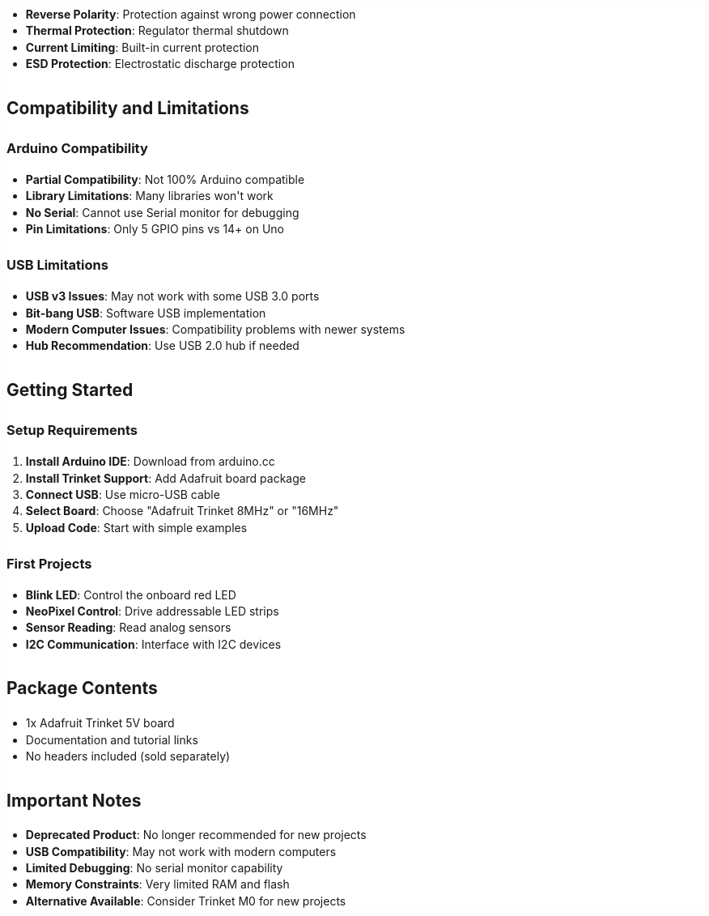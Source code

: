 - **Reverse Polarity**: Protection against wrong power connection
- **Thermal Protection**: Regulator thermal shutdown
- **Current Limiting**: Built-in current protection
- **ESD Protection**: Electrostatic discharge protection

## Compatibility and Limitations

### Arduino Compatibility

- **Partial Compatibility**: Not 100% Arduino compatible
- **Library Limitations**: Many libraries won't work
- **No Serial**: Cannot use Serial monitor for debugging
- **Pin Limitations**: Only 5 GPIO pins vs 14+ on Uno

### USB Limitations

- **USB v3 Issues**: May not work with some USB 3.0 ports
- **Bit-bang USB**: Software USB implementation
- **Modern Computer Issues**: Compatibility problems with newer systems
- **Hub Recommendation**: Use USB 2.0 hub if needed

## Getting Started

### Setup Requirements

1. **Install Arduino IDE**: Download from arduino.cc
2. **Install Trinket Support**: Add Adafruit board package
3. **Connect USB**: Use micro-USB cable
4. **Select Board**: Choose "Adafruit Trinket 8MHz" or "16MHz"
5. **Upload Code**: Start with simple examples

### First Projects

- **Blink LED**: Control the onboard red LED
- **NeoPixel Control**: Drive addressable LED strips
- **Sensor Reading**: Read analog sensors
- **I2C Communication**: Interface with I2C devices

## Package Contents

- 1x Adafruit Trinket 5V board
- Documentation and tutorial links
- No headers included (sold separately)

## Important Notes

- **Deprecated Product**: No longer recommended for new projects
- **USB Compatibility**: May not work with modern computers
- **Limited Debugging**: No serial monitor capability
- **Memory Constraints**: Very limited RAM and flash
- **Alternative Available**: Consider Trinket M0 for new projects
